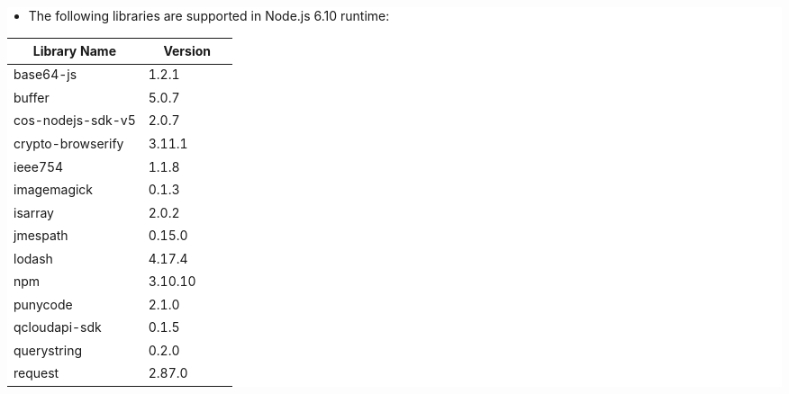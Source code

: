 


- The following libraries are supported in Node.js 6.10 runtime:
<table>
<thead>
<tr><th width="60%">Library Name</th><th width="40%">Version</th></tr>
</thead>
<tbody><tr>
<td align="left">base64-js</td>
<td align="left">1.2.1</td>
</tr>
<tr>
<td align="left">buffer</td>
<td align="left">5.0.7</td>
</tr>
<tr>
<td align="left">cos-nodejs-sdk-v5</td>
<td align="left">2.0.7</td>
</tr>
<tr>
<td align="left">crypto-browserify</td>
<td align="left">3.11.1</td>
</tr>
<tr>
<td align="left">ieee754</td>
<td align="left">1.1.8</td>
</tr>
<tr>
<td align="left">imagemagick</td>
<td align="left">0.1.3</td>
</tr>
<tr>
<td align="left">isarray</td>
<td align="left">2.0.2</td>
</tr>
<tr>
<td align="left">jmespath</td>
<td align="left">0.15.0</td>
</tr>
<tr>
<td align="left">lodash</td>
<td align="left">4.17.4</td>
</tr>
<tr>
<td align="left">npm</td>
<td align="left">3.10.10</td>
</tr>
<tr>
<td align="left">punycode</td>
<td align="left">2.1.0</td>
</tr>
<tr>
<td align="left">qcloudapi-sdk</td>
<td align="left">0.1.5</td>
</tr>
<tr>
<td align="left">querystring</td>
<td align="left">0.2.0</td>
</tr>
<tr>
<td align="left">request</td>
<td align="left">2.87.0</td>
</tr>
<tr>